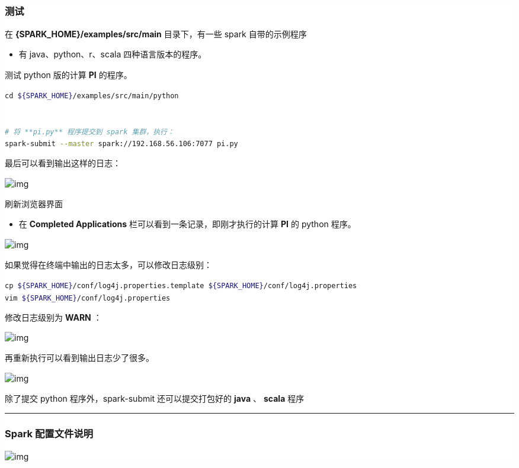 ### 测试


在 **{SPARK_HOME}/examples/src/main** 目录下，有一些 spark 自带的示例程序
- 有 java、python、r、scala 四种语言版本的程序。




测试 python 版的计算 **PI** 的程序。

```bash
cd ${SPARK_HOME}/examples/src/main/python


# 将 **pi.py** 程序提交到 spark 集群，执行：
spark-submit --master spark://192.168.56.106:7077 pi.py
```

最后可以看到输出这样的日志：

![img](https://image.jiqizhixin.com/uploads/editor/73fd8f29-6478-42d3-97b0-a60757d646dd/640.png)

刷新浏览器界面
- 在 **Completed Applications** 栏可以看到一条记录，即刚才执行的计算 **PI** 的 python 程序。

![img](https://image.jiqizhixin.com/uploads/editor/ba2640f5-b9c8-4bce-ad73-3e3bcb8e0f7c/640.png)



如果觉得在终端中输出的日志太多，可以修改日志级别：

```bash
cp ${SPARK_HOME}/conf/log4j.properties.template ${SPARK_HOME}/conf/log4j.properties                         
vim ${SPARK_HOME}/conf/log4j.properties

```


修改日志级别为 **WARN** ：

![img](https://image.jiqizhixin.com/uploads/editor/5b12d7e5-c404-499e-9a12-a21df276fd01/640.png)

再重新执行可以看到输出日志少了很多。

![img](https://image.jiqizhixin.com/uploads/editor/0a6d4970-3627-4e88-a6ae-33fff84892c2/640.png)


除了提交 python 程序外，spark-submit 还可以提交打包好的 **java** 、 **scala** 程序


---


### Spark 配置文件说明


![img](https://image.jiqizhixin.com/uploads/editor/28730571-b0a6-4297-8b01-9f62e3478bbe/640.png)
